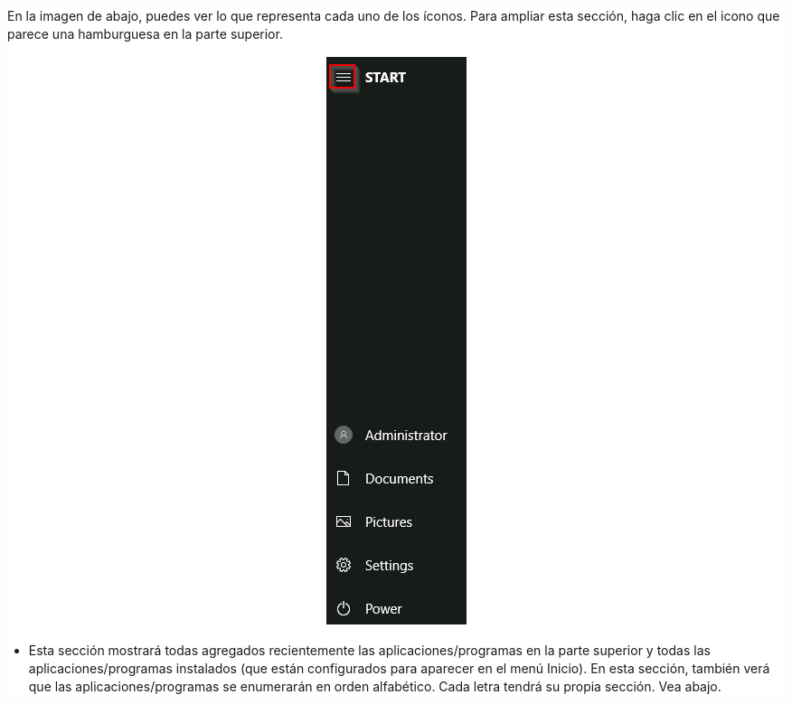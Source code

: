 En la imagen de abajo, puedes ver lo que representa cada uno de los íconos. Para ampliar esta sección, haga clic en el icono que parece una hamburguesa en la parte superior. 

<div align="center">
  <img src="/assets/images/Windows/Parte-1/Menu-Inicio-2.png">
</div> 

- Esta sección mostrará todas agregados recientemente las aplicaciones/programas en la parte superior y todas las aplicaciones/programas instalados (que están configurados para aparecer en el menú Inicio). En esta sección, también verá que las aplicaciones/programas se enumerarán en orden alfabético. Cada letra tendrá su propia sección. Vea abajo. 

<div align="center">